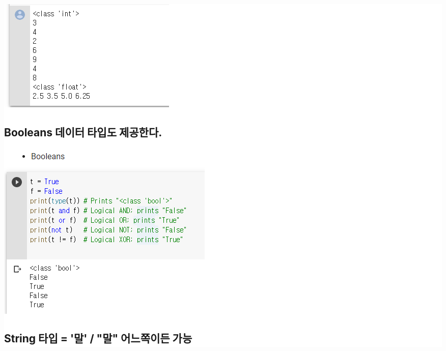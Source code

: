 

![1584942000668](assets/1584942000668.png)









## Booleans 데이터 타입도 제공한다.



![1584942078674](assets/1584942078674.png)









## String 타입 = '말' / "말" 어느쪽이든 가능


